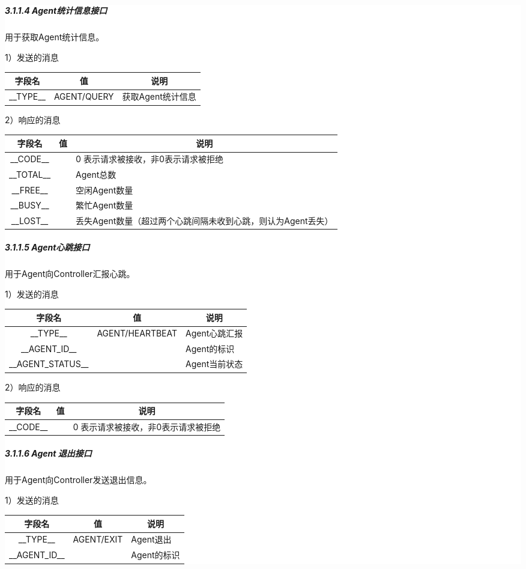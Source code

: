 ##### 3.1.1.4 Agent统计信息接口

用于获取Agent统计信息。
 
1）发送的消息
 
| 字段名 | 值 | 说明 |
|:---:|---|---|
|\_\_TYPE\_\_|AGENT/QUERY|获取Agent统计信息
 
2）响应的消息
 
| 字段名 | 值 | 说明 |
|:---:|---|---|
|\_\_CODE\_\_| |0 表示请求被接收，非0表示请求被拒绝
|\_\_TOTAL\_\_| |Agent总数
|\_\_FREE\_\_| |空闲Agent数量
|\_\_BUSY\_\_| |繁忙Agent数量
|\_\_LOST\_\_| |丢失Agent数量（超过两个心跳间隔未收到心跳，则认为Agent丢失）

##### 3.1.1.5 Agent心跳接口

用于Agent向Controller汇报心跳。
 
1）发送的消息
 
| 字段名 | 值 | 说明 |
|:---:|---|---|
|\_\_TYPE\_\_|AGENT/HEARTBEAT|Agent心跳汇报
|\_\_AGENT_ID\_\_| |Agent的标识
|\_\_AGENT_STATUS\_\_| |Agent当前状态
 
2）响应的消息
 
| 字段名 | 值 | 说明 |
|:---:|---|---|
|\_\_CODE\_\_| |0 表示请求被接收，非0表示请求被拒绝

##### 3.1.1.6 Agent 退出接口

用于Agent向Controller发送退出信息。
 
1）发送的消息
 
| 字段名 | 值 | 说明 |
|:---:|---|---|
|\_\_TYPE\_\_|AGENT/EXIT|Agent退出
|\_\_AGENT_ID\_\_| |Agent的标识
 